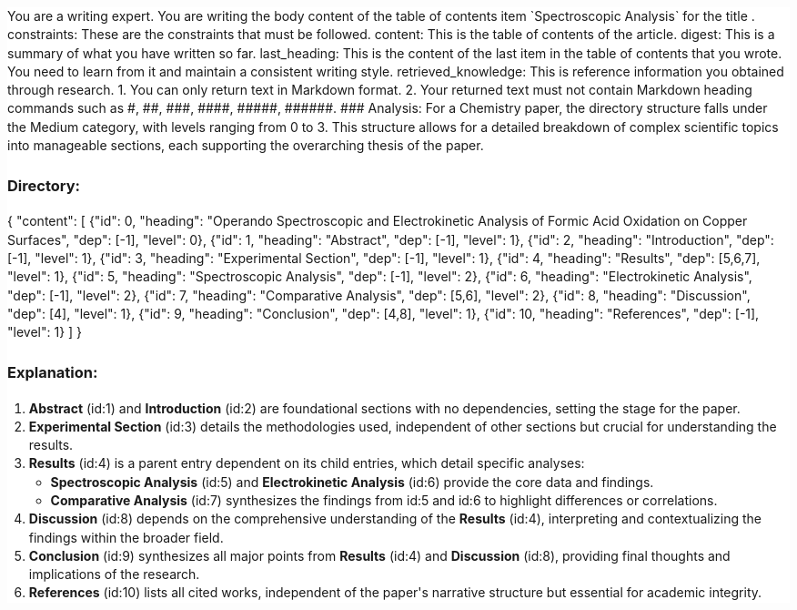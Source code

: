 <role>
You are a writing expert.
</role>
<rule>
You are writing the body content of the table of contents item `Spectroscopic Analysis` for the title <Operando Spectroscopic and Electrokinetic Analysis of Formic Acid Oxidation on Copper Surfaces>.
constraints: These are the constraints that must be followed.
content: This is the table of contents of the article.
digest: This is a summary of what you have written so far.
last_heading: This is the content of the last item in the table of contents that you wrote. You need to learn from it and maintain a consistent writing style.
retrieved_knowledge: This is reference information you obtained through research.
</rule>
<constraints>
1. You can only return text in Markdown format.
2. Your returned text must not contain Markdown heading commands such as #, ##, ###, ####, #####, ######.
</constraints>
<content>
### Analysis:
For a Chemistry paper, the directory structure falls under the Medium category, with levels ranging from 0 to 3. This structure allows for a detailed breakdown of complex scientific topics into manageable sections, each supporting the overarching thesis of the paper.

### Directory:
<JSON>
{
    "content": [
        {"id": 0, "heading": "Operando Spectroscopic and Electrokinetic Analysis of Formic Acid Oxidation on Copper Surfaces", "dep": [-1], "level": 0},
        {"id": 1, "heading": "Abstract", "dep": [-1], "level": 1},
        {"id": 2, "heading": "Introduction", "dep": [-1], "level": 1},
        {"id": 3, "heading": "Experimental Section", "dep": [-1], "level": 1},
        {"id": 4, "heading": "Results", "dep": [5,6,7], "level": 1},
        {"id": 5, "heading": "Spectroscopic Analysis", "dep": [-1], "level": 2},
        {"id": 6, "heading": "Electrokinetic Analysis", "dep": [-1], "level": 2},
        {"id": 7, "heading": "Comparative Analysis", "dep": [5,6], "level": 2},
        {"id": 8, "heading": "Discussion", "dep": [4], "level": 1},
        {"id": 9, "heading": "Conclusion", "dep": [4,8], "level": 1},
        {"id": 10, "heading": "References", "dep": [-1], "level": 1}
    ]
}
</JSON>

### Explanation:
1. **Abstract** (id:1) and **Introduction** (id:2) are foundational sections with no dependencies, setting the stage for the paper.
2. **Experimental Section** (id:3) details the methodologies used, independent of other sections but crucial for understanding the results.
3. **Results** (id:4) is a parent entry dependent on its child entries, which detail specific analyses:
   - **Spectroscopic Analysis** (id:5) and **Electrokinetic Analysis** (id:6) provide the core data and findings.
   - **Comparative Analysis** (id:7) synthesizes the findings from id:5 and id:6 to highlight differences or correlations.
4. **Discussion** (id:8) depends on the comprehensive understanding of the **Results** (id:4), interpreting and contextualizing the findings within the broader field.
5. **Conclusion** (id:9) synthesizes all major points from **Results** (id:4) and **Discussion** (id:8), providing final thoughts and implications of the research.
6. **References** (id:10) lists all cited works, independent of the paper's narrative structure but essential for academic integrity.

